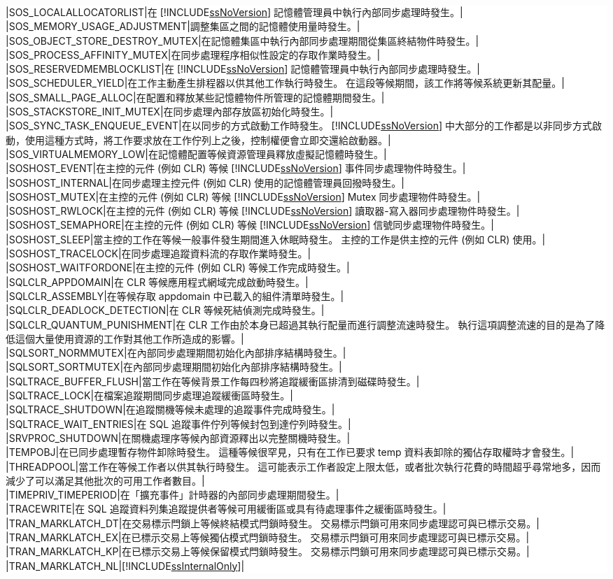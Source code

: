 |SOS_LOCALALLOCATORLIST|在 [!INCLUDE[ssNoVersion](../../includes/ssnoversion-md.md)] 記憶體管理員中執行內部同步處理時發生。|  
|SOS_MEMORY_USAGE_ADJUSTMENT|調整集區之間的記憶體使用量時發生。|  
|SOS_OBJECT_STORE_DESTROY_MUTEX|在記憶體集區中執行內部同步處理期間從集區終結物件時發生。|  
|SOS_PROCESS_AFFINITY_MUTEX|在同步處理程序相似性設定的存取作業時發生。|  
|SOS_RESERVEDMEMBLOCKLIST|在 [!INCLUDE[ssNoVersion](../../includes/ssnoversion-md.md)] 記憶體管理員中執行內部同步處理時發生。|  
|SOS_SCHEDULER_YIELD|在工作主動產生排程器以供其他工作執行時發生。 在這段等候期間，該工作將等候系統更新其配量。|  
|SOS_SMALL_PAGE_ALLOC|在配置和釋放某些記憶體物件所管理的記憶體期間發生。|  
|SOS_STACKSTORE_INIT_MUTEX|在同步處理內部存放區初始化時發生。|  
|SOS_SYNC_TASK_ENQUEUE_EVENT|在以同步的方式啟動工作時發生。 [!INCLUDE[ssNoVersion](../../includes/ssnoversion-md.md)] 中大部分的工作都是以非同步方式啟動，使用這種方式時，將工作要求放在工作佇列上之後，控制權便會立即交還給啟動器。|  
|SOS_VIRTUALMEMORY_LOW|在記憶體配置等候資源管理員釋放虛擬記憶體時發生。|  
|SOSHOST_EVENT|在主控的元件 (例如 CLR) 等候 [!INCLUDE[ssNoVersion](../../includes/ssnoversion-md.md)] 事件同步處理物件時發生。|  
|SOSHOST_INTERNAL|在同步處理主控元件 (例如 CLR) 使用的記憶體管理員回撥時發生。|  
|SOSHOST_MUTEX|在主控的元件 (例如 CLR) 等候 [!INCLUDE[ssNoVersion](../../includes/ssnoversion-md.md)] Mutex 同步處理物件時發生。|  
|SOSHOST_RWLOCK|在主控的元件 (例如 CLR) 等候 [!INCLUDE[ssNoVersion](../../includes/ssnoversion-md.md)] 讀取器-寫入器同步處理物件時發生。|  
|SOSHOST_SEMAPHORE|在主控的元件 (例如 CLR) 等候 [!INCLUDE[ssNoVersion](../../includes/ssnoversion-md.md)] 信號同步處理物件時發生。|  
|SOSHOST_SLEEP|當主控的工作在等候一般事件發生期間進入休眠時發生。 主控的工作是供主控的元件 (例如 CLR) 使用。|  
|SOSHOST_TRACELOCK|在同步處理追蹤資料流的存取作業時發生。|  
|SOSHOST_WAITFORDONE|在主控的元件 (例如 CLR) 等候工作完成時發生。|  
|SQLCLR_APPDOMAIN|在 CLR 等候應用程式網域完成啟動時發生。|  
|SQLCLR_ASSEMBLY|在等候存取 appdomain 中已載入的組件清單時發生。|  
|SQLCLR_DEADLOCK_DETECTION|在 CLR 等候死結偵測完成時發生。|  
|SQLCLR_QUANTUM_PUNISHMENT|在 CLR 工作由於本身已超過其執行配量而進行調整流速時發生。 執行這項調整流速的目的是為了降低這個大量使用資源的工作對其他工作所造成的影響。|  
|SQLSORT_NORMMUTEX|在內部同步處理期間初始化內部排序結構時發生。|  
|SQLSORT_SORTMUTEX|在內部同步處理期間初始化內部排序結構時發生。|  
|SQLTRACE_BUFFER_FLUSH|當工作在等候背景工作每四秒將追蹤緩衝區排清到磁碟時發生。|  
|SQLTRACE_LOCK|在檔案追蹤期間同步處理追蹤緩衝區時發生。|  
|SQLTRACE_SHUTDOWN|在追蹤關機等候未處理的追蹤事件完成時發生。|  
|SQLTRACE_WAIT_ENTRIES|在 SQL 追蹤事件佇列等候封包到達佇列時發生。|  
|SRVPROC_SHUTDOWN|在關機處理序等候內部資源釋出以完整關機時發生。|  
|TEMPOBJ|在已同步處理暫存物件卸除時發生。 這種等候很罕見，只有在工作已要求 temp 資料表卸除的獨佔存取權時才會發生。|  
|THREADPOOL|當工作在等候工作者以供其執行時發生。 這可能表示工作者設定上限太低，或者批次執行花費的時間超乎尋常地多，因而減少了可以滿足其他批次的可用工作者數目。|  
|TIMEPRIV_TIMEPERIOD|在「擴充事件」計時器的內部同步處理期間發生。|  
|TRACEWRITE|在 SQL 追蹤資料列集追蹤提供者等候可用緩衝區或具有待處理事件之緩衝區時發生。|  
|TRAN_MARKLATCH_DT|在交易標示閂鎖上等候終結模式閂鎖時發生。 交易標示閂鎖可用來同步處理認可與已標示交易。|  
|TRAN_MARKLATCH_EX|在已標示交易上等候獨佔模式閂鎖時發生。 交易標示閂鎖可用來同步處理認可與已標示交易。|  
|TRAN_MARKLATCH_KP|在已標示交易上等候保留模式閂鎖時發生。 交易標示閂鎖可用來同步處理認可與已標示交易。|  
|TRAN_MARKLATCH_NL|[!INCLUDE[ssInternalOnly](../../includes/ssinternalonly-md.md)]|  